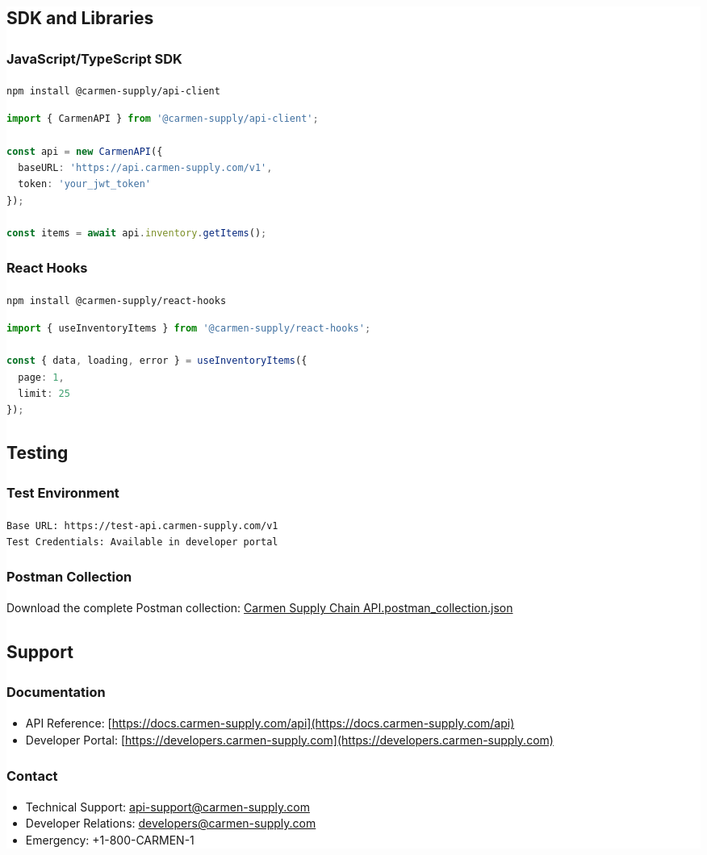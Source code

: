 ## SDK and Libraries

### JavaScript/TypeScript SDK
```bash
npm install @carmen-supply/api-client
```

```typescript
import { CarmenAPI } from '@carmen-supply/api-client';

const api = new CarmenAPI({
  baseURL: 'https://api.carmen-supply.com/v1',
  token: 'your_jwt_token'
});

const items = await api.inventory.getItems();
```

### React Hooks
```bash
npm install @carmen-supply/react-hooks
```

```typescript
import { useInventoryItems } from '@carmen-supply/react-hooks';

const { data, loading, error } = useInventoryItems({
  page: 1,
  limit: 25
});
```

## Testing

### Test Environment
```
Base URL: https://test-api.carmen-supply.com/v1
Test Credentials: Available in developer portal
```

### Postman Collection
Download the complete Postman collection:
[Carmen Supply Chain API.postman_collection.json](./postman/carmen-api.postman_collection.json)

## Support

### Documentation
- API Reference: [https://docs.carmen-supply.com/api](https://docs.carmen-supply.com/api)
- Developer Portal: [https://developers.carmen-supply.com](https://developers.carmen-supply.com)

### Contact
- Technical Support: api-support@carmen-supply.com
- Developer Relations: developers@carmen-supply.com
- Emergency: +1-800-CARMEN-1